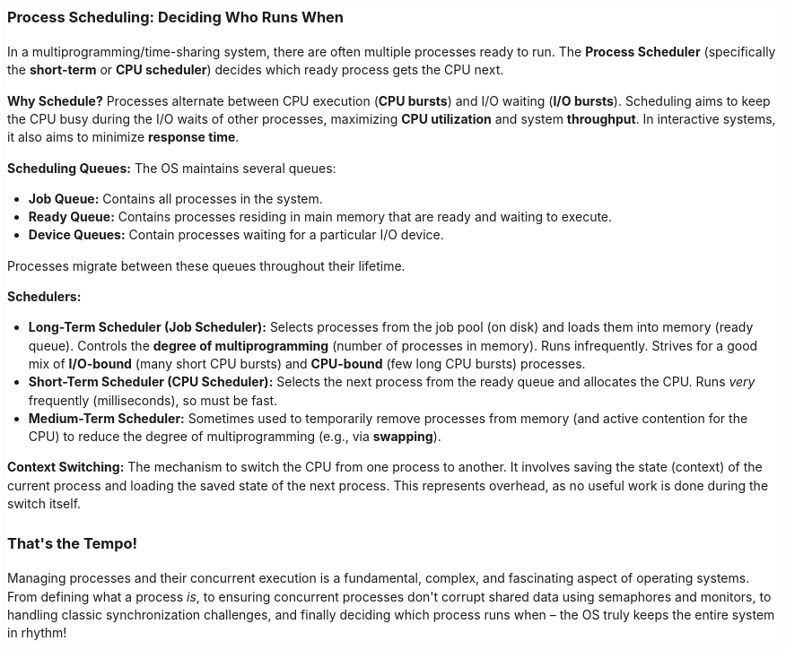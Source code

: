 ### Process Scheduling: Deciding Who Runs When

In a multiprogramming/time-sharing system, there are often multiple processes ready to run. The **Process Scheduler** (specifically the **short-term** or **CPU scheduler**) decides which ready process gets the CPU next.

**Why Schedule?** Processes alternate between CPU execution (**CPU bursts**) and I/O waiting (**I/O bursts**). Scheduling aims to keep the CPU busy during the I/O waits of other processes, maximizing **CPU utilization** and system **throughput**. In interactive systems, it also aims to minimize **response time**.

**Scheduling Queues:** The OS maintains several queues:

* **Job Queue:** Contains all processes in the system.
* **Ready Queue:** Contains processes residing in main memory that are ready and waiting to execute.
* **Device Queues:** Contain processes waiting for a particular I/O device.

Processes migrate between these queues throughout their lifetime.

**Schedulers:**

* **Long-Term Scheduler (Job Scheduler):** Selects processes from the job pool (on disk) and loads them into memory (ready queue). Controls the **degree of multiprogramming** (number of processes in memory). Runs infrequently. Strives for a good mix of **I/O-bound** (many short CPU bursts) and **CPU-bound** (few long CPU bursts) processes.
* **Short-Term Scheduler (CPU Scheduler):** Selects the next process from the ready queue and allocates the CPU. Runs *very* frequently (milliseconds), so must be fast.
* **Medium-Term Scheduler:** Sometimes used to temporarily remove processes from memory (and active contention for the CPU) to reduce the degree of multiprogramming (e.g., via **swapping**).

**Context Switching:** The mechanism to switch the CPU from one process to another. It involves saving the state (context) of the current process and loading the saved state of the next process. This represents overhead, as no useful work is done during the switch itself.

### That's the Tempo!

Managing processes and their concurrent execution is a fundamental, complex, and fascinating aspect of operating systems. From defining what a process *is*, to ensuring concurrent processes don't corrupt shared data using semaphores and monitors, to handling classic synchronization challenges, and finally deciding which process runs when – the OS truly keeps the entire system in rhythm!
